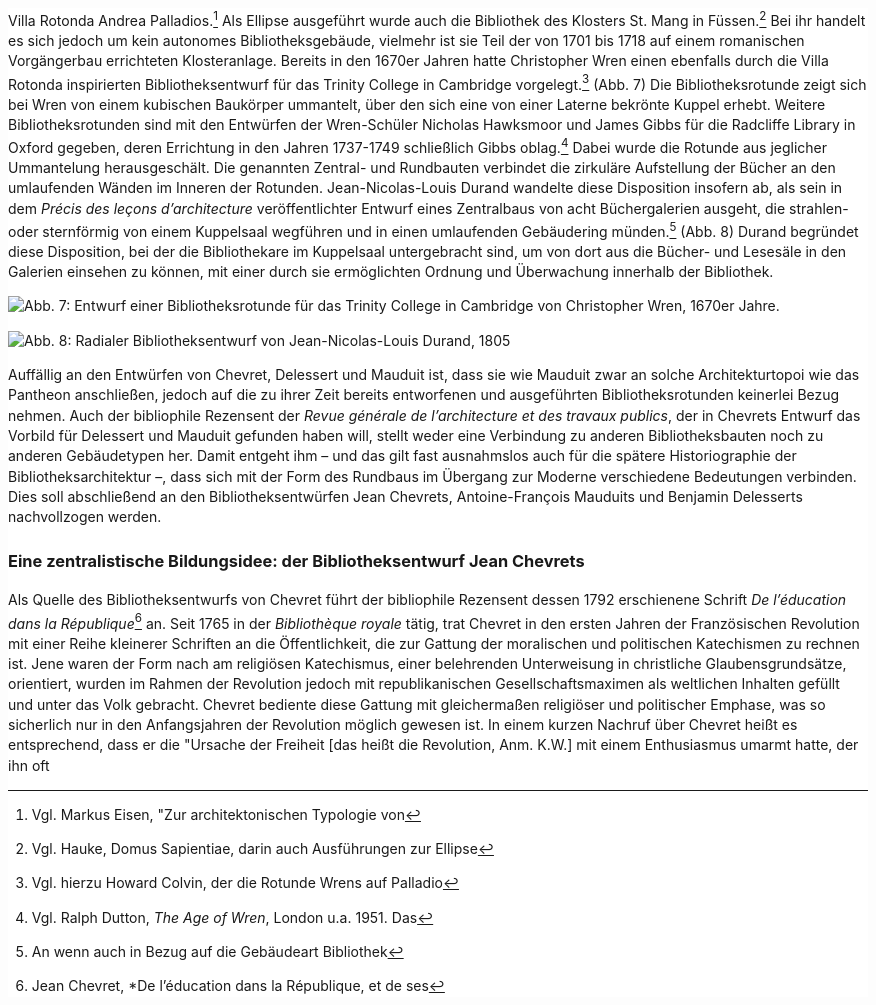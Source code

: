 Villa Rotonda Andrea Palladios.[^40] Als Ellipse ausgeführt wurde auch
die Bibliothek des Klosters St. Mang in Füssen.[^41] Bei ihr handelt es
sich jedoch um kein autonomes Bibliotheksgebäude, vielmehr ist sie Teil
der von 1701 bis 1718 auf einem romanischen Vorgängerbau errichteten
Klosteranlage. Bereits in den 1670er Jahren hatte Christopher Wren einen
ebenfalls durch die Villa Rotonda inspirierten Bibliotheksentwurf für
das Trinity College in Cambridge vorgelegt.[^42] (Abb. 7) Die
Bibliotheksrotunde zeigt sich bei Wren von einem kubischen Baukörper
ummantelt, über den sich eine von einer Laterne bekrönte Kuppel erhebt.
Weitere Bibliotheksrotunden sind mit den Entwürfen der Wren-Schüler
Nicholas Hawksmoor und James Gibbs für die Radcliffe Library in Oxford
gegeben, deren Errichtung in den Jahren 1737-1749 schließlich Gibbs
oblag.[^43] Dabei wurde die Rotunde aus jeglicher Ummantelung
herausgeschält. Die genannten Zentral- und Rundbauten verbindet die
zirkuläre Aufstellung der Bücher an den umlaufenden Wänden im Inneren
der Rotunden. Jean-Nicolas-Louis Durand wandelte diese Disposition
insofern ab, als sein in dem *Précis des leçons d’architecture*
veröffentlichter Entwurf eines Zentralbaus von acht Büchergalerien
ausgeht, die strahlen- oder sternförmig von einem Kuppelsaal wegführen
und in einen umlaufenden Gebäudering münden.[^44] (Abb. 8) Durand
begründet diese Disposition, bei der die Bibliothekare im Kuppelsaal
untergebracht sind, um von dort aus die Bücher- und Lesesäle in den
Galerien einsehen zu können, mit einer durch sie ermöglichten Ordnung
und Überwachung innerhalb der Bibliothek.

![Abb. 7: Entwurf einer Bibliotheksrotunde für das
Trinity College in Cambridge von Christopher Wren, 1670er Jahre.](img/wagner-7.jpg)

![Abb. 8: Radialer Bibliotheksentwurf von
Jean-Nicolas-Louis Durand, 1805](img/wagner-8.jpg)

Auffällig an den Entwürfen von Chevret, Delessert und Mauduit ist, dass
sie wie Mauduit zwar an solche Architekturtopoi wie das Pantheon
anschließen, jedoch auf die zu ihrer Zeit bereits entworfenen und
ausgeführten Bibliotheksrotunden keinerlei Bezug nehmen. Auch der
bibliophile Rezensent der *Revue générale de l’architecture et des
travaux publics*, der in Chevrets Entwurf das Vorbild für Delessert und
Mauduit gefunden haben will, stellt weder eine Verbindung zu anderen
Bibliotheksbauten noch zu anderen Gebäudetypen her. Damit entgeht ihm –
und das gilt fast ausnahmslos auch für die spätere Historiographie der
Bibliotheksarchitektur –, dass sich mit der Form des Rundbaus im
Übergang zur Moderne verschiedene Bedeutungen verbinden. Dies soll
abschließend an den Bibliotheksentwürfen Jean Chevrets, Antoine-François
Mauduits und Benjamin Delesserts nachvollzogen werden.

### Eine zentralistische Bildungsidee: der Bibliotheksentwurf Jean Chevrets


Als Quelle des Bibliotheksentwurfs von Chevret führt der bibliophile
Rezensent dessen 1792 erschienene Schrift *De l’éducation dans la
République*[^45] an. Seit 1765 in der *Bibliothèque royale* tätig, trat
Chevret in den ersten Jahren der Französischen Revolution mit einer
Reihe kleinerer Schriften an die Öffentlichkeit, die zur Gattung der
moralischen und politischen Katechismen zu rechnen ist. Jene waren der
Form nach am religiösen Katechismus, einer belehrenden Unterweisung in
christliche Glaubensgrundsätze, orientiert, wurden im Rahmen der
Revolution jedoch mit republikanischen Gesellschaftsmaximen als
weltlichen Inhalten gefüllt und unter das Volk gebracht. Chevret
bediente diese Gattung mit gleichermaßen religiöser und politischer
Emphase, was so sicherlich nur in den Anfangsjahren der Revolution
möglich gewesen ist. In einem kurzen Nachruf über Chevret heißt es
entsprechend, dass er die "Ursache der Freiheit [das heißt die
Revolution, Anm. K.W.] mit einem Enthusiasmus umarmt hatte, der ihn oft

[^1]: Wurden Hof-, Universitäts- und Klosterbibliotheken schon vor dem
[^2]: César Daly, "Des bibliothèques publiques", in: *Revue générale de
[^3]: Im weitesten Sinne insofern, als die Bibliotheksbestände bis weit
[^4]: Vgl. Daly, Bibliothèques publiques, S. 416.
[^5]: Eine etwas ausführlichere Würdigung erfährt die Bibliothek
[^6]: Vgl. hierzu etwa Léonce Reynaud, *Traité d’architecture, contenant
[^7]: Die *Bibliothèque royale* wurde im Zuge der Französischen
[^8]: Zu diesen Briefen zählen der erste: *De l’organisation des
[^9]: Die Laborde selbst zitiert. Vgl. hierzu Leopoldo della Santa,
[^10]: Wenn auch in einigen Bibliotheksneubauten aus der ersten Hälfte
[^11]: Zum Anfang des 20. Jahrhunderts erreichten Stand der
[^12]: Vgl. Laborde, Étude sur la construction des bibliothèques, sowie
[^13]: Vgl. hierzu im Überblick Ursula Bernhardt, "Die Kuppel über dem
[^14]: Zum Bibliotheksbau in der Architekturtheorie vgl. Regina Becker,
[^15]: Daraus resultierten im Entwurf Büchersammlungen, die sich im
[^16]: Leyh, Bibliothek, S. 522.
[^17]: César Daly, "Introduction", in: *Revue générale de l’architecture
[^18]: Wenn die von Marc Saboya ausgewertete Anzahl der in der *Revue
[^19]: Ebd., S. 50.
[^20]: Bereits in der ersten Ausgabe der *Revue générale de
[^21]: Anonymus, "La Bibliothèque royale", in: *Revue générale de
[^22]: Zu diesem Aspekt der Bewegung in Bibliotheken vgl. exemplarisch
[^23]: Zur Geschichte der *Bibliothèque royale* vgl. im Überblick
[^24]: Ebd., S. 47.
[^25]: Die beiden anderen Entwürfe richteten sich auf das Gelände des
[^26]: Für diese Anzahl allein an gedruckten Büchern plante Boullée
[^27]: Dabei weist Boullées Bibliotheksentwurf auf dem Gelände des
[^28]: Vgl. Boullée, Architektur, S. 117.
[^29]: Ebd., S. 120, 122.
[^30]: Zur Raum- und Sammlungsaufteilung der *Bibliothèque royale* im
[^31]: Boullée, Architektur, S. 119. Nach Rosenau soll sich Boullée hier
[^32]: Zu den verschiedenen in Erwägung gezogenen Standorten vgl.
[^33]: Wie Sigfried Giedion Labrouste als den Architekten des 19.
[^34]: Zum Bibliotheksentwurf von Henri Labrouste vgl. Julien Cain,
[^35]: Vgl. hierzu Jean-Michel Leniaud, "Le programme d’une bibliothèque
[^36]: Laborde, La Bibliothèque Royale occupe le centre topographique.
[^37]: Benjamin Delessert, *Mémoire sur la Bibliothèque royale, ou l’on
[^38]: Jeremy Bentham, *Panopticon; or the inspection-house, containing
[^39]: Eine tabellarische Übersicht über die Bibliotheksrotunden des 17.
[^40]: Vgl. Markus Eisen, "Zur architektonischen Typologie von
[^41]: Vgl. Hauke, Domus Sapientiae, darin auch Ausführungen zur Ellipse
[^42]: Vgl. hierzu Howard Colvin, der die Rotunde Wrens auf Palladio
[^43]: Vgl. Ralph Dutton, *The Age of Wren*, London u.a. 1951. Das
[^44]: An wenn auch in Bezug auf die Gebäudeart Bibliothek
[^45]: Jean Chevret, *De l’éducation dans la République, et de ses
[^46]: Alphonse Mahul, *Annuaire nécrologique, ou Supplément annuel et
[^47]: Zur Verbindung von Mausoleum beziehungsweise Grabmonument und Bibliothek
[^48]: Chevret, De l’éducation dans la République, S. 12.
[^49]: Ebd.
[^50]: Anonymus, La Bibliothèque royale, S. 309.
[^51]: Chevret, De l’éducation dans la République, S. 13 u. 14.
[^52]: Ebd., S. 12 f.
[^53]: Chevret bringt sie am Ende einer der fünf Galerien unter. Am Ende
[^54]: Ebd., S. 14.
[^55]: Vgl. hierzu im Überblick Rudolf zur Lippe, "Hof und Schloss des
[^56]: Chevret spricht hier von einem "riesigen Raum", einer "prächtigen
[^57]: Zur Adaptation dieser Gesellschafts- und Wissensutopien, die für
[^58]: Chevret, De l’éducation dans la République, S. 15.
[^59]: Wie aus der das Tableau erläuternden Schrift, *Explication du
[^60]: Zur entsprechenden Mnemotechnik vgl. grundlegend Frances A.
[^61]: Der ehemals absolutistische Monarch Ludwig XVI. blieb bis zu der
[^62]: In dieser Bedeutung führt das Bildsymbol nicht nur die
[^63]: Zur Lippe, Hof und Schloss des Absolutismus, S. 217.
[^64]: Ebd., S. 219.
[^65]: Ebd., S. 218.
[^66]: Dies zumindest legt der bibliophile Rezensent der *Revue générale
[^67]: Antoine-François Mauduit, *Description d’un projet de
[^68]: "Überzeugt wie ich davon bin, dass wir noch nicht reich genug an
[^69]: Bei den in den Pariser Bibliotheken vorhandenen Exemplaren von
[^70]: Die aus der Traglast der Kuppel resultieren.
[^71]: Was aus dem Problem der Beheizbarkeit dieses Saales und
[^72]: Beide Plätze wurden in den 1830er Jahren als mögliche Standorte
[^73]: Anonymus, La Bibliothèque royale, S. 309. Wie Delessert in seinem
[^74]: Was auch die Baukosten und die Bauzeit einbezieht.
[^75]: In seinem zweiten Bibliotheksentwurf von 1838, bei dem er die
[^76]: Delessert, Second mémoire sur la Bibliothèque Royale, S. 4.
[^77]: Vgl. Bentham, Panopticon; or the inspection-house.
[^78]: Für Delesserts eigene Kenntnis des Panopticons kommen mehrere
[^79]: Hintergrund von Baltards Entwurf waren zwei von der Regierung
[^80]: Jérémie Bentham, Panoptique.
[^81]: Delessert, Mémoire sur la Bibliothèque Royale, S. 4.
[^82]: Laborde, Étude sur la Construction des Bibliothèques, S. 35.
[^83]: Ebd.
[^84]: Edwards schreibt: "Many years ago, the late M. Benjamin
[^85]: Ebd., S. 52.
[^86]: Vgl. hierzu Michel Foucault, *Überwachen und Strafen. Die Geburt
